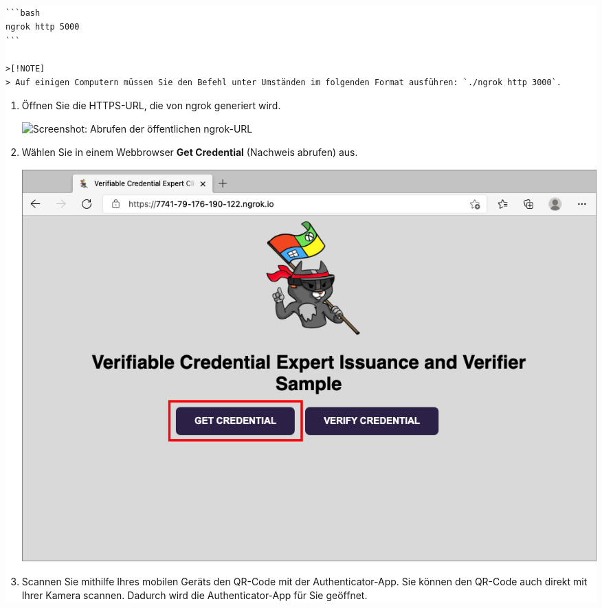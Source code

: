     ```bash
    ngrok http 5000
    ```

    >[!NOTE]
    > Auf einigen Computern müssen Sie den Befehl unter Umständen im folgenden Format ausführen: `./ngrok http 3000`.

1. Öffnen Sie die HTTPS-URL, die von ngrok generiert wird.

     ![Screenshot: Abrufen der öffentlichen ngrok-URL](media/verifiable-credentials-configure-issuer/ngrok-url.png)

1. Wählen Sie in einem Webbrowser **Get Credential** (Nachweis abrufen) aus.

     ![Screenshot: Auswählen von „Get Credential“ (Nachweis abrufen) in der Beispiel-App](media/verifiable-credentials-configure-issuer/get-credentials.png)

1. Scannen Sie mithilfe Ihres mobilen Geräts den QR-Code mit der Authenticator-App. Sie können den QR-Code auch direkt mit Ihrer Kamera scannen. Dadurch wird die Authenticator-App für Sie geöffnet.
